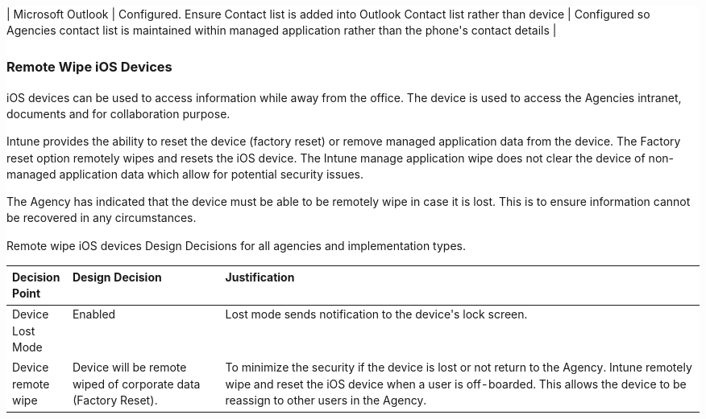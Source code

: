 | Microsoft Outlook | Configured. Ensure Contact list is added into Outlook Contact list rather than device | Configured so Agencies contact list is maintained within managed application rather than the phone's contact details |

### Remote Wipe iOS Devices

iOS devices can be used to access information while away from the office. The device is used to access the Agencies intranet, documents and for collaboration purpose.

Intune provides the ability to reset the device \(factory reset\) or remove managed application data from the device. The Factory reset option remotely wipes and resets the iOS device. The Intune manage application wipe does not clear the device of non-managed application data which allow for potential security issues.

The Agency has indicated that the device must be able to be remotely wipe in case it is lost. This is to ensure information cannot be recovered in any circumstances.

Remote wipe iOS devices Design Decisions for all agencies and implementation types.

| Decision Point | Design Decision | Justification |
| :--- | :--- | :--- |
| Device Lost Mode | Enabled | Lost mode sends notification to the device's lock screen. |
| Device remote wipe | Device will be remote wiped of corporate data \(Factory Reset\). | To minimize the security if the device is lost or not return to the Agency. Intune remotely wipe and reset the iOS device when a user is off-boarded. This allows the device to be reassign to other users in the Agency. |

